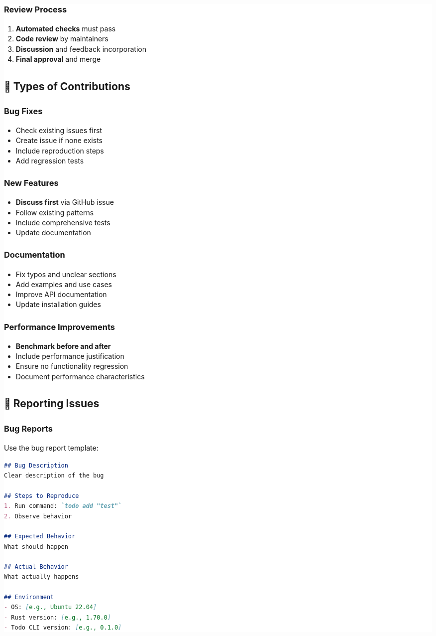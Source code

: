 
### Review Process
1. **Automated checks** must pass
2. **Code review** by maintainers
3. **Discussion** and feedback incorporation
4. **Final approval** and merge

## 🎨 Types of Contributions

### Bug Fixes
- Check existing issues first
- Create issue if none exists
- Include reproduction steps
- Add regression tests

### New Features
- **Discuss first** via GitHub issue
- Follow existing patterns
- Include comprehensive tests
- Update documentation

### Documentation
- Fix typos and unclear sections
- Add examples and use cases
- Improve API documentation
- Update installation guides

### Performance Improvements
- **Benchmark before and after**
- Include performance justification
- Ensure no functionality regression
- Document performance characteristics

## 🐛 Reporting Issues

### Bug Reports
Use the bug report template:
```markdown
## Bug Description
Clear description of the bug

## Steps to Reproduce
1. Run command: `todo add "test"`
2. Observe behavior

## Expected Behavior
What should happen

## Actual Behavior
What actually happens

## Environment
- OS: [e.g., Ubuntu 22.04]
- Rust version: [e.g., 1.70.0]
- Todo CLI version: [e.g., 0.1.0]
```
